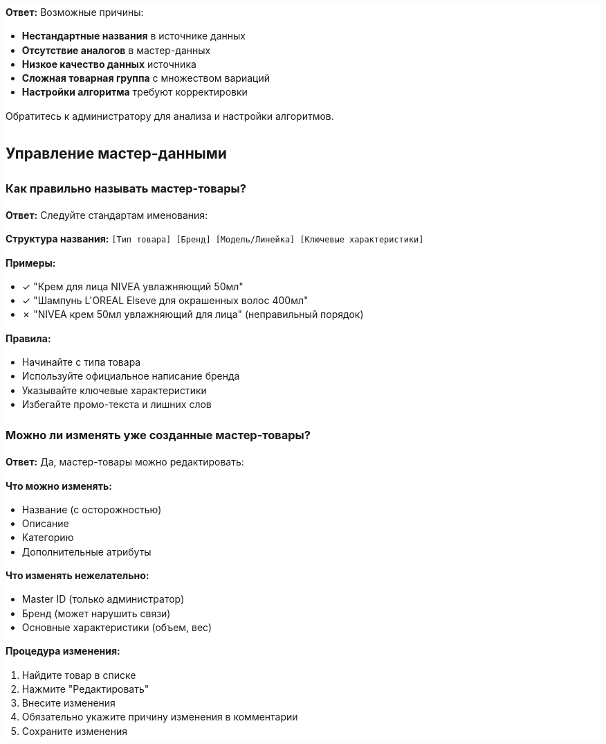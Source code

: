 **Ответ:** Возможные причины:

- **Нестандартные названия** в источнике данных
- **Отсутствие аналогов** в мастер-данных
- **Низкое качество данных** источника
- **Сложная товарная группа** с множеством вариаций
- **Настройки алгоритма** требуют корректировки

Обратитесь к администратору для анализа и настройки алгоритмов.

## Управление мастер-данными

### Как правильно называть мастер-товары?

**Ответ:** Следуйте стандартам именования:

**Структура названия:**
`[Тип товара] [Бренд] [Модель/Линейка] [Ключевые характеристики]`

**Примеры:**

- ✓ "Крем для лица NIVEA увлажняющий 50мл"
- ✓ "Шампунь L'OREAL Elseve для окрашенных волос 400мл"
- ✗ "NIVEA крем 50мл увлажняющий для лица" (неправильный порядок)

**Правила:**

- Начинайте с типа товара
- Используйте официальное написание бренда
- Указывайте ключевые характеристики
- Избегайте промо-текста и лишних слов

### Можно ли изменять уже созданные мастер-товары?

**Ответ:** Да, мастер-товары можно редактировать:

**Что можно изменять:**

- Название (с осторожностью)
- Описание
- Категорию
- Дополнительные атрибуты

**Что изменять нежелательно:**

- Master ID (только администратор)
- Бренд (может нарушить связи)
- Основные характеристики (объем, вес)

**Процедура изменения:**

1. Найдите товар в списке
2. Нажмите "Редактировать"
3. Внесите изменения
4. Обязательно укажите причину изменения в комментарии
5. Сохраните изменения
